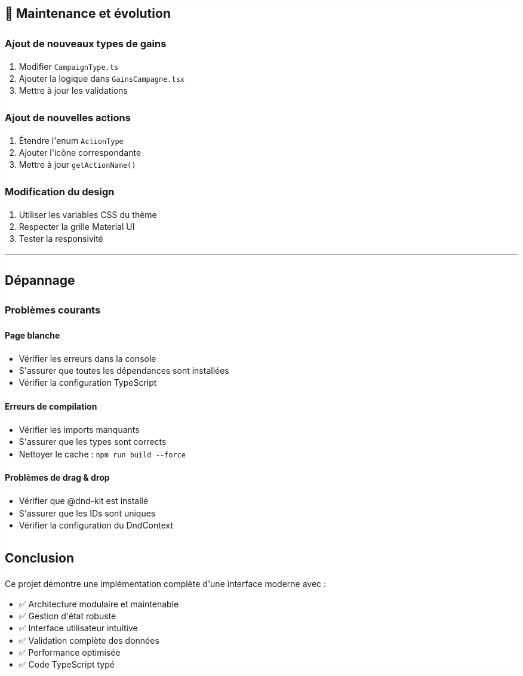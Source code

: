 
## 🔧 **Maintenance et évolution**

### **Ajout de nouveaux types de gains**
1. Modifier `CampaignType.ts`
2. Ajouter la logique dans `GainsCampagne.tsx`
3. Mettre à jour les validations

### **Ajout de nouvelles actions**
1. Étendre l'enum `ActionType`
2. Ajouter l'icône correspondante
3. Mettre à jour `getActionName()`

### **Modification du design**
1. Utiliser les variables CSS du thème
2. Respecter la grille Material UI
3. Tester la responsivité

---

## **Dépannage**

### **Problèmes courants**

#### **Page blanche**
- Vérifier les erreurs dans la console
- S'assurer que toutes les dépendances sont installées
- Vérifier la configuration TypeScript

#### **Erreurs de compilation**
- Vérifier les imports manquants
- S'assurer que les types sont corrects
- Nettoyer le cache : `npm run build --force`

#### **Problèmes de drag & drop**
- Vérifier que @dnd-kit est installé
- S'assurer que les IDs sont uniques
- Vérifier la configuration du DndContext


## **Conclusion**

Ce projet démontre une implémentation complète d'une interface moderne avec :
- ✅ Architecture modulaire et maintenable
- ✅ Gestion d'état robuste
- ✅ Interface utilisateur intuitive
- ✅ Validation complète des données
- ✅ Performance optimisée
- ✅ Code TypeScript typé

